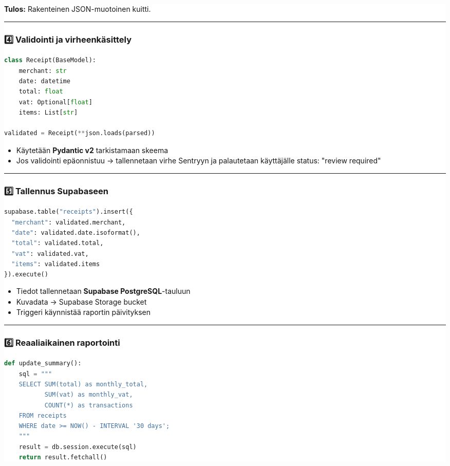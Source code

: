**Tulos:** Rakenteinen JSON-muotoinen kuitti.

---

### 4️⃣ Validointi ja virheenkäsittely

```python
class Receipt(BaseModel):
    merchant: str
    date: datetime
    total: float
    vat: Optional[float]
    items: List[str]

validated = Receipt(**json.loads(parsed))
```

* Käytetään **Pydantic v2** tarkistamaan skeema
* Jos validointi epäonnistuu → tallennetaan virhe Sentryyn ja palautetaan käyttäjälle status: "review required"

---

### 5️⃣ Tallennus Supabaseen

```python
supabase.table("receipts").insert({
  "merchant": validated.merchant,
  "date": validated.date.isoformat(),
  "total": validated.total,
  "vat": validated.vat,
  "items": validated.items
}).execute()
```

* Tiedot tallennetaan **Supabase PostgreSQL**-tauluun
* Kuvadata → Supabase Storage bucket
* Triggeri käynnistää raportin päivityksen

---

### 6️⃣ Reaaliaikainen raportointi

```python
def update_summary():
    sql = """
    SELECT SUM(total) as monthly_total,
           SUM(vat) as monthly_vat,
           COUNT(*) as transactions
    FROM receipts
    WHERE date >= NOW() - INTERVAL '30 days';
    """
    result = db.session.execute(sql)
    return result.fetchall()
```
